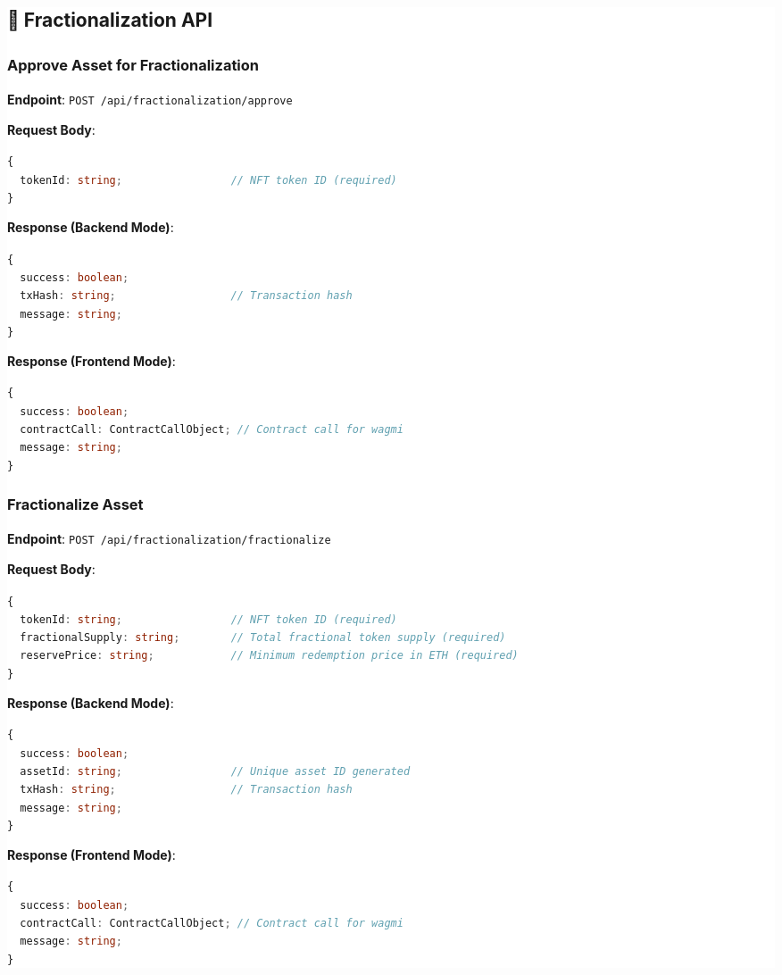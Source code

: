 ## 🔄 Fractionalization API

### Approve Asset for Fractionalization

**Endpoint**: `POST /api/fractionalization/approve`

**Request Body**:
```typescript
{
  tokenId: string;                 // NFT token ID (required)
}
```

**Response (Backend Mode)**:
```typescript
{
  success: boolean;
  txHash: string;                  // Transaction hash
  message: string;
}
```

**Response (Frontend Mode)**:
```typescript
{
  success: boolean;
  contractCall: ContractCallObject; // Contract call for wagmi
  message: string;
}
```

### Fractionalize Asset

**Endpoint**: `POST /api/fractionalization/fractionalize`

**Request Body**:
```typescript
{
  tokenId: string;                 // NFT token ID (required)
  fractionalSupply: string;        // Total fractional token supply (required)
  reservePrice: string;            // Minimum redemption price in ETH (required)
}
```

**Response (Backend Mode)**:
```typescript
{
  success: boolean;
  assetId: string;                 // Unique asset ID generated
  txHash: string;                  // Transaction hash
  message: string;
}
```

**Response (Frontend Mode)**:
```typescript
{
  success: boolean;
  contractCall: ContractCallObject; // Contract call for wagmi
  message: string;
}
```
